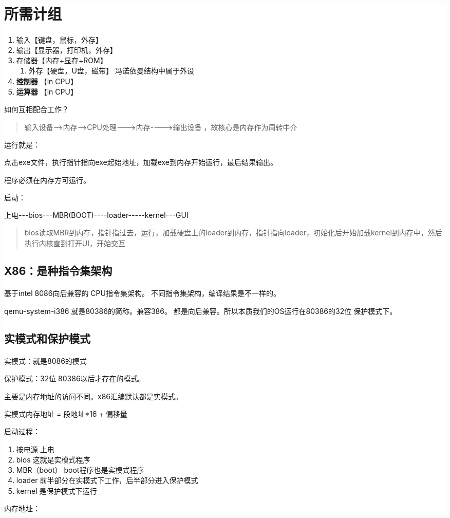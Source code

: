 

# 所需计组

1. 输入【键盘，鼠标，外存】
2. 输出【显示器，打印机，外存】
3. 存储器【内存+显存+ROM】
   1. 外存【硬盘，U盘，磁带】 冯诺依曼结构中属于外设
4. **控制器** 【in CPU】
5. **运算器** 【in CPU】

如何互相配合工作？

> 输入设备-->内存-->CPU处理--->内存---->输出设备   ，故核心是内存作为周转中介



运行就是：

点击exe文件，执行指针指向exe起始地址，加载exe到内存开始运行，最后结果输出。

程序必须在内存方可运行。



启动：

上电---bios---MBR(BOOT)----loader-----kernel---GUI

> bios读取MBR到内存，指针指过去，运行，加载硬盘上的loader到内存，指针指向loader，初始化后开始加载kernel到内存中，然后执行内核直到打开UI，开始交互



## X86：是种指令集架构

基于intel 8086向后兼容的 CPU指令集架构。 不同指令集架构，编译结果是不一样的。

qemu-system-i386 就是80386的简称。兼容386。 都是向后兼容。所以本质我们的OS运行在80386的32位 保护模式下。

## 实模式和保护模式

实模式：就是8086的模式

保护模式：32位 80386以后才存在的模式。

主要是内存地址的访问不同。x86汇编默认都是实模式。

实模式内存地址 = 段地址*16 + 偏移量



启动过程：

1. 按电源 上电
2. bios  这就是实模式程序
3. MBR（boot）  boot程序也是实模式程序
4. loader 前半部分在实模式下工作，后半部分进入保护模式
5. kernel 是保护模式下运行

内存地址：
